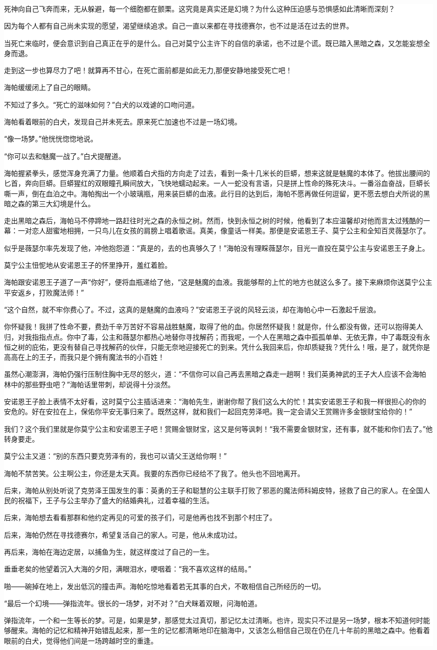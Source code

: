 死神向自己飞奔而来，无从躲避，每一个细胞都在颤栗。这究竟是真实还是幻境？为什么这种压迫感与恐惧感如此清晰而深刻？

因为每个人都有自己尚未实现的愿望，渴望继续追求。自己一直以来都在寻找德赛尔，也不过是活在过去的世界。

当死亡来临时，便会意识到自己真正在乎的是什么。自己对莫宁公主许下的自信的承诺，也不过是个谎。既已踏入黑暗之森，又怎能妄想全身而退。

走到这一步也算尽力了吧！就算再不甘心，在死亡面前都是如此无力,那便安静地接受死亡吧！

海帕缓缓闭上了自己的眼睛。

不知过了多久。“死亡的滋味如何？”白犬的以戏谑的口吻问道。

海帕看着眼前的白犬，发现自己并未死去。原来死亡加速也不过是一场幻境。

“像一场梦。”他恍恍惚惚地说。

“你可以去和魅魔一战了。”白犬提醒道。

海帕握紧拳头，感觉浑身充满了力量。他顺着白犬指的方向走了过去，看到一条十几米长的巨蟒，想来这就是魅魔的本体了。他拔出腰间的匕首，奔向巨蟒。巨蟒猩红的双眼瞳孔瞬间放大，飞快地蠕动起来。一人一蛇没有言语，只是拼上性命的殊死决斗。一番浴血奋战，巨蟒长嘶一声，倒在血泊之中。海帕掏出一个小玻璃瓶，用来装巨蟒的血液。此行目的达到后，海帕不愿再做任何逗留，更不愿去想白犬所说的黑暗之森的第三大幻境是什么。

走出黑暗之森后，海帕马不停蹄地一路赶往时光之森的永恒之树。然而，快到永恒之树的时候，他看到了本应温馨却对他而言太过残酷的一幕：一对恋人甜蜜地相拥，一只鸟儿在女孩的肩膀上唱着歌谣。真美，像童话一样美。那便是安诺恩王子、莫宁公主和全知百灵薇瑟尔了。

似乎是薇瑟尔率先发现了他，冲他抱怨道：“真是的，去的也真够久了！”海帕没有理睬薇瑟尔，目光一直投在莫宁公主与安诺恩王子身上。

莫宁公主忸怩地从安诺恩王子的怀里挣开，羞红着脸。

海帕跟安诺恩王子道了一声“你好”，便将血瓶递给了他，“这是魅魔的血液。我能够帮的上忙的地方也就这么多了。接下来麻烦你送莫宁公主平安返乡，打败魔法师！”

“这个自然，就不牢你费心了。不过，这真的是魅魔的血液吗？”安诺恩王子说的风轻云淡，却在海帕心中一石激起千层浪。

你怀疑我！我拼了性命不要，费劲千辛万苦好不容易战胜魅魔，取得了他的血。你居然怀疑我！就是你，什么都没有做，还可以抱得美人归，对我指指点点。你中了毒，公主和薇瑟尔都热心地替你寻找解药；而我呢，一个人在黑暗之森中孤孤单单、无依无靠，中了毒既没有永恒之树的庇佑，更没有替自己寻找解药的伙伴，只能无奈地迎接死亡的到来。凭什么我回来后，你却质疑我？凭什么！哦，是了，就凭你是高高在上的王子，而我只是个拥有魔法书的小百姓！

虽然心潮澎湃，海帕仍强行压制住胸中无尽的怒火，道：“不信你可以自己再去黑暗之森走一趟啊！我们英勇神武的王子大人应该不会海帕林中的那些野虫吧？”海帕话里带刺，却说得十分淡然。

安诺恩王子脸上表情不太好看，这时莫宁公主插话进来：“海帕先生，谢谢你帮了我们这么大的忙！其实安诺恩王子和我一样很担心的你的安危的。好在安拉在上，保佑你平安无事归来了。既然这样，就和我们一起回克劳泽吧。我一定会请父王赏赐许多金银财宝给你的！”

我们？这个我们里就是你莫宁公主和安诺恩王子吧！赏赐金银财宝，这又是何等讽刺！“我不需要金银财宝，还有事，就不能和你们去了。”他转身要走。

莫宁公主又道：“别的东西只要克劳泽有的，我也可以请父王送给你啊！”

海帕不禁苦笑。公主啊公主，你还是太天真。我要的东西你已经给不了我了。他头也不回地离开。

后来，海帕从别处听说了克劳泽王国发生的事：英勇的王子和聪慧的公主联手打败了邪恶的魔法师科姆皮特，拯救了自己的家人。在全国人民的祝福下，王子与公主举办了盛大的结婚典礼，过着幸福的生活。

后来，海帕想去看看那群和他约定再见的可爱的孩子们，可是他再也找不到那个村庄了。

后来，海帕仍然在寻找德赛尔，希望复活自己的家人。可是，他从未成功过。

再后来，海帕在海边定居，以捕鱼为生，就这样度过了自己的一生。

垂垂老矣的他望着沉入大海的夕阳，满眼泪水，哽咽着：“我不喜欢这样的结局。”

 

啪——碗掉在地上，发出低沉的撞击声。海帕吃惊地看着若无其事的白犬，不敢相信自己所经历的一切。

“最后一个幻境——弹指流年。很长的一场梦，对不对？”白犬眯着双眼，问海帕道。

弹指流年，一个和一生等长的梦。可是，如果是梦，那感觉太过真切，那记忆太过清晰。也许，现实只不过是另一场梦，根本不知道何时能够醒来。海帕的记忆和精神开始错乱起来，那一生的记忆都清晰地印在脑海中，又该怎么相信自己现在仍在几十年前的黑暗之森中。他看着眼前的白犬，觉得他们间是一场跨越时空的重逢。
